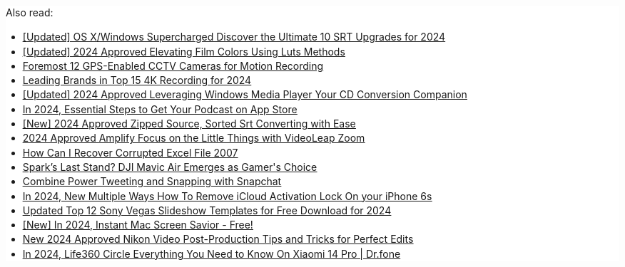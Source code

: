 
<ins class="adsbygoogle"
     style="display:block"
     data-ad-format="autorelaxed"
     data-ad-client="ca-pub-7571918770474297"
     data-ad-slot="1223367746"></ins>



<ins class="adsbygoogle"
     style="display:block"
     data-ad-client="ca-pub-7571918770474297"
     data-ad-slot="8358498916"
     data-ad-format="auto"
     data-full-width-responsive="true"></ins>


<span class="atpl-alsoreadstyle">Also read:</span>
<div><ul>
<li><a href="https://vp-tips.techidaily.com/updated-os-xwindows-supercharged-discover-the-ultimate-10-srt-upgrades-for-2024/"><u>[Updated] OS X/Windows Supercharged  Discover the Ultimate 10 SRT Upgrades for 2024</u></a></li>
<li><a href="https://vp-tips.techidaily.com/updated-2024-approved-elevating-film-colors-using-luts-methods/"><u>[Updated] 2024 Approved  Elevating Film Colors Using Luts Methods</u></a></li>
<li><a href="https://vp-tips.techidaily.com/foremost-12-gps-enabled-cctv-cameras-for-motion-recording/"><u>Foremost 12 GPS-Enabled CCTV Cameras for Motion Recording</u></a></li>
<li><a href="https://vp-tips.techidaily.com/leading-brands-in-top-15-4k-recording-for-2024/"><u>Leading Brands in Top 15 4K Recording for 2024</u></a></li>
<li><a href="https://vp-tips.techidaily.com/updated-2024-approved-leveraging-windows-media-player-your-cd-conversion-companion/"><u>[Updated] 2024 Approved  Leveraging Windows Media Player  Your CD Conversion Companion</u></a></li>
<li><a href="https://vp-tips.techidaily.com/in-2024-essential-steps-to-get-your-podcast-on-app-store/"><u>In 2024, Essential Steps to Get Your Podcast on App Store</u></a></li>
<li><a href="https://vp-tips.techidaily.com/new-2024-approved-zipped-source-sorted-srt-converting-with-ease/"><u>[New] 2024 Approved  Zipped Source, Sorted Srt  Converting with Ease</u></a></li>
<li><a href="https://extra-information.techidaily.com/2024-approved-amplify-focus-on-the-little-things-with-videoleap-zoom/"><u>2024 Approved  Amplify Focus on the Little Things with VideoLeap Zoom</u></a></li>
<li><a href="https://phone-solutions.techidaily.com/how-can-i-recover-corrupted-excel-file-2007-by-stellar-guide/"><u>How Can I Recover Corrupted Excel File 2007</u></a></li>
<li><a href="https://extra-lessons.techidaily.com/sparks-last-stand-dji-mavic-air-emerges-as-gamers-choice/"><u>Spark’s Last Stand? DJI Mavic Air Emerges as Gamer's Choice</u></a></li>
<li><a href="https://twitter-videos.techidaily.com/combine-power-tweeting-and-snapping-with-snapchat/"><u>Combine Power  Tweeting and Snapping with Snapchat</u></a></li>
<li><a href="https://activate-lock.techidaily.com/in-2024-new-multiple-ways-how-to-remove-icloud-activation-lock-on-your-iphone-6s-by-drfone-ios/"><u>In 2024, New Multiple Ways How To Remove iCloud Activation Lock On your iPhone 6s</u></a></li>
<li><a href="https://ai-editing-video.techidaily.com/updated-top-12-sony-vegas-slideshow-templates-for-free-download-for-2024/"><u>Updated Top 12 Sony Vegas Slideshow Templates for Free Download for 2024</u></a></li>
<li><a href="https://screen-sharing-recording.techidaily.com/1716070173267-new-in-2024-instant-mac-screen-savior-free/"><u>[New] In 2024, Instant Mac Screen Savior - Free!</u></a></li>
<li><a href="https://ai-video-tools.techidaily.com/new-2024-approved-nikon-video-post-production-tips-and-tricks-for-perfect-edits/"><u>New 2024 Approved Nikon Video Post-Production Tips and Tricks for Perfect Edits</u></a></li>
<li><a href="https://phone-solutions.techidaily.com/in-2024-life360-circle-everything-you-need-to-know-on-xiaomi-14-pro-drfone-by-drfone-virtual-android/"><u>In 2024, Life360 Circle Everything You Need to Know On Xiaomi 14 Pro | Dr.fone</u></a></li>
</ul></div>
